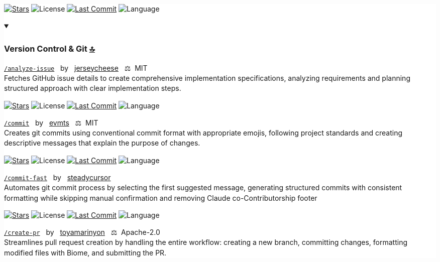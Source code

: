 [![Stars](https://img.shields.io/github/stars/ankushdixit/sdd?style=flat-square&logo=github&labelColor=343b41)](https://github.com/ankushdixit/sdd/stargazers) ![License](https://img.shields.io/github/license/ankushdixit/sdd?style=flat-square&labelColor=343b41) [![Last Commit](https://img.shields.io/github/last-commit/ankushdixit/sdd?style=flat-square&logo=github&labelColor=343b41)](https://github.com/ankushdixit/sdd/commits) ![Language](https://img.shields.io/github/languages/top/ankushdixit/sdd?style=flat-square&labelColor=343b41)
<br>

</details>

<details open>
<summary><h3>Version Control & Git <a href="#awesome-claude-code">🔝</a></h3></summary>

[`/analyze-issue`](https://github.com/jerseycheese/Narraitor/blob/feature/issue-227-ai-suggestions/.claude/commands/analyze-issue.md) &nbsp; by &nbsp; [jerseycheese](https://github.com/jerseycheese)  &nbsp;&nbsp;⚖️&nbsp;&nbsp;MIT  
Fetches GitHub issue details to create comprehensive implementation specifications, analyzing requirements and planning structured approach with clear implementation steps.

[![Stars](https://img.shields.io/github/stars/jerseycheese/Narraitor?style=flat-square&logo=github&labelColor=343b41)](https://github.com/jerseycheese/Narraitor/stargazers) ![License](https://img.shields.io/github/license/jerseycheese/Narraitor?style=flat-square&labelColor=343b41) [![Last Commit](https://img.shields.io/github/last-commit/jerseycheese/Narraitor?style=flat-square&logo=github&labelColor=343b41)](https://github.com/jerseycheese/Narraitor/commits) ![Language](https://img.shields.io/github/languages/top/jerseycheese/Narraitor?style=flat-square&labelColor=343b41)
<br>

[`/commit`](https://github.com/evmts/tevm-monorepo/blob/main/.claude/commands/commit.md) &nbsp; by &nbsp; [evmts](https://github.com/evmts)  &nbsp;&nbsp;⚖️&nbsp;&nbsp;MIT  
Creates git commits using conventional commit format with appropriate emojis, following project standards and creating descriptive messages that explain the purpose of changes.

[![Stars](https://img.shields.io/github/stars/evmts/tevm-monorepo?style=flat-square&logo=github&labelColor=343b41)](https://github.com/evmts/tevm-monorepo/stargazers) ![License](https://img.shields.io/github/license/evmts/tevm-monorepo?style=flat-square&labelColor=343b41) [![Last Commit](https://img.shields.io/github/last-commit/evmts/tevm-monorepo?style=flat-square&logo=github&labelColor=343b41)](https://github.com/evmts/tevm-monorepo/commits) ![Language](https://img.shields.io/github/languages/top/evmts/tevm-monorepo?style=flat-square&labelColor=343b41)
<br>

[`/commit-fast`](https://github.com/steadycursor/steadystart/blob/main/.claude/commands/2-commit-fast.md) &nbsp; by &nbsp; [steadycursor](https://github.com/steadycursor)    
Automates git commit process by selecting the first suggested message, generating structured commits with consistent formatting while skipping manual confirmation and removing Claude co-Contributorship footer

[![Stars](https://img.shields.io/github/stars/steadycursor/steadystart?style=flat-square&logo=github&labelColor=343b41)](https://github.com/steadycursor/steadystart/stargazers) ![License](https://img.shields.io/github/license/steadycursor/steadystart?style=flat-square&labelColor=343b41) [![Last Commit](https://img.shields.io/github/last-commit/steadycursor/steadystart?style=flat-square&logo=github&labelColor=343b41)](https://github.com/steadycursor/steadystart/commits) ![Language](https://img.shields.io/github/languages/top/steadycursor/steadystart?style=flat-square&labelColor=343b41)
<br>

[`/create-pr`](https://github.com/toyamarinyon/giselle/blob/main/.claude/commands/create-pr.md) &nbsp; by &nbsp; [toyamarinyon](https://github.com/toyamarinyon)  &nbsp;&nbsp;⚖️&nbsp;&nbsp;Apache-2.0  
Streamlines pull request creation by handling the entire workflow: creating a new branch, committing changes, formatting modified files with Biome, and submitting the PR.
